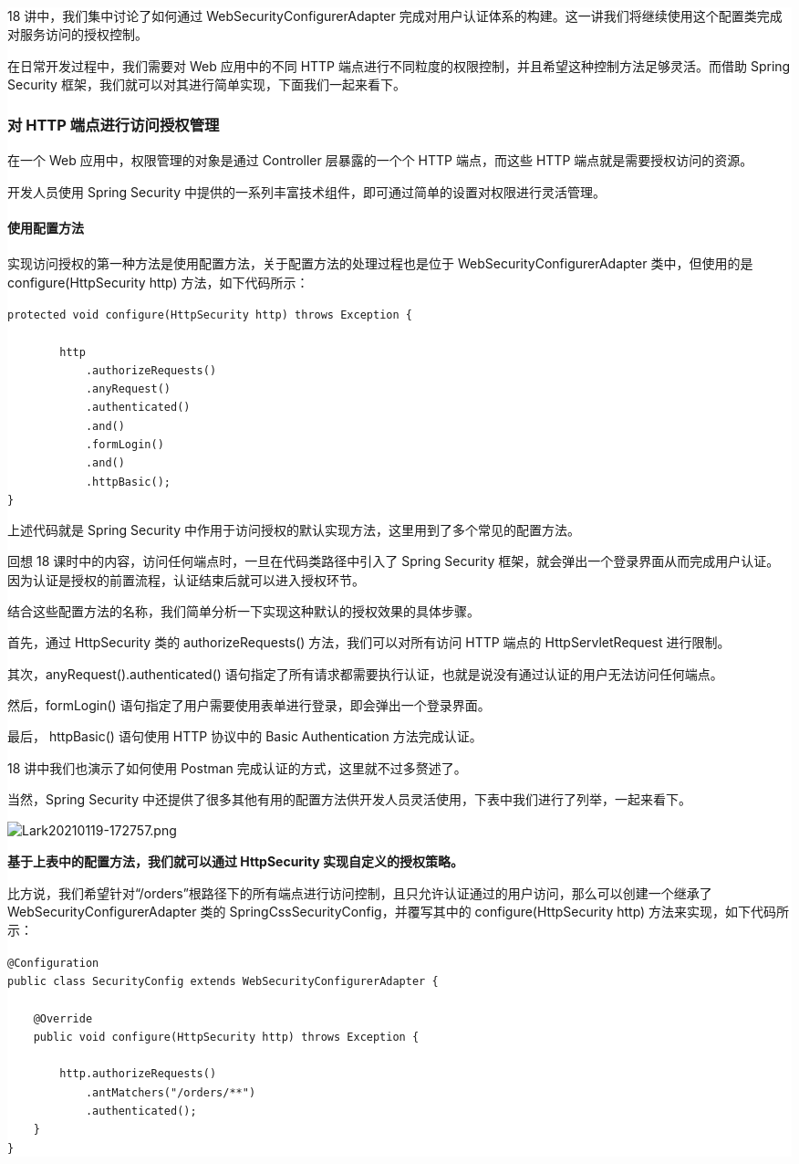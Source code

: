 <p data-nodeid="41267" class="">18 讲中，我们集中讨论了如何通过 WebSecurityConfigurerAdapter 完成对用户认证体系的构建。这一讲我们将继续使用这个配置类完成对服务访问的授权控制。</p>
<p data-nodeid="41268">在日常开发过程中，我们需要对 Web 应用中的不同 HTTP 端点进行不同粒度的权限控制，并且希望这种控制方法足够灵活。而借助 Spring Security 框架，我们就可以对其进行简单实现，下面我们一起来看下。</p>
<h3 data-nodeid="41269">对 HTTP 端点进行访问授权管理</h3>
<p data-nodeid="41270">在一个 Web 应用中，权限管理的对象是通过 Controller 层暴露的一个个 HTTP 端点，而这些 HTTP 端点就是需要授权访问的资源。</p>
<p data-nodeid="41271">开发人员使用 Spring Security 中提供的一系列丰富技术组件，即可通过简单的设置对权限进行灵活管理。</p>
<h4 data-nodeid="41272">使用配置方法</h4>
<p data-nodeid="41273">实现访问授权的第一种方法是使用配置方法，关于配置方法的处理过程也是位于 WebSecurityConfigurerAdapter 类中，但使用的是 configure(HttpSecurity http) 方法，如下代码所示：</p>
<pre class="lang-java" data-nodeid="41274"><code data-language="java"><span class="hljs-function"><span class="hljs-keyword">protected</span> <span class="hljs-keyword">void</span> <span class="hljs-title">configure</span><span class="hljs-params">(HttpSecurity http)</span> <span class="hljs-keyword">throws</span> Exception </span>{
&nbsp;
&nbsp;&nbsp;&nbsp;&nbsp;&nbsp;&nbsp;&nbsp; http
&nbsp;&nbsp;&nbsp;&nbsp;&nbsp;&nbsp;&nbsp;&nbsp;&nbsp;&nbsp;&nbsp; .authorizeRequests()
&nbsp;&nbsp;&nbsp;&nbsp;&nbsp;&nbsp;&nbsp;&nbsp;&nbsp;&nbsp;&nbsp;&nbsp;.anyRequest()
            .authenticated()
&nbsp;&nbsp;&nbsp;&nbsp;&nbsp;&nbsp;&nbsp;&nbsp;&nbsp;&nbsp;&nbsp;&nbsp;.and()
&nbsp;&nbsp;&nbsp;&nbsp;&nbsp;&nbsp;&nbsp;&nbsp;&nbsp;&nbsp;&nbsp; .formLogin()
            .and()
&nbsp;&nbsp;&nbsp;&nbsp;&nbsp;&nbsp;&nbsp;&nbsp;&nbsp;&nbsp;&nbsp; .httpBasic();
}
</code></pre>
<p data-nodeid="41275">上述代码就是 Spring Security 中作用于访问授权的默认实现方法，这里用到了多个常见的配置方法。</p>
<p data-nodeid="41276">回想 18 课时中的内容，访问任何端点时，一旦在代码类路径中引入了 Spring Security 框架，就会弹出一个登录界面从而完成用户认证。因为认证是授权的前置流程，认证结束后就可以进入授权环节。</p>
<p data-nodeid="41277">结合这些配置方法的名称，我们简单分析一下实现这种默认的授权效果的具体步骤。</p>
<p data-nodeid="41278">首先，通过 HttpSecurity 类的 authorizeRequests() 方法，我们可以对所有访问 HTTP 端点的 HttpServletRequest 进行限制。</p>
<p data-nodeid="41279">其次，anyRequest().authenticated() 语句指定了所有请求都需要执行认证，也就是说没有通过认证的用户无法访问任何端点。</p>
<p data-nodeid="41280">然后，formLogin() 语句指定了用户需要使用表单进行登录，即会弹出一个登录界面。</p>
<p data-nodeid="41281">最后， httpBasic() 语句使用 HTTP 协议中的 Basic Authentication 方法完成认证。</p>
<p data-nodeid="41282">18 讲中我们也演示了如何使用 Postman 完成认证的方式，这里就不过多赘述了。</p>
<p data-nodeid="41283">当然，Spring Security 中还提供了很多其他有用的配置方法供开发人员灵活使用，下表中我们进行了列举，一起来看下。</p>
<p data-nodeid="41547" class="te-preview-highlight"><img src="https://s0.lgstatic.com/i/image2/M01/06/F3/CgpVE2AGpjqARlFfAAE9RHgwruA457.png" alt="Lark20210119-172757.png" data-nodeid="41550"></p>

<p data-nodeid="41346" class=""><strong data-nodeid="41444">基于上表中的配置方法，我们就可以通过 HttpSecurity 实现自定义的授权策略。</strong></p>
<p data-nodeid="41347" class="">比方说，我们希望针对“/orders”根路径下的所有端点进行访问控制，且只允许认证通过的用户访问，那么可以创建一个继承了 WebSecurityConfigurerAdapter 类的 SpringCssSecurityConfig，并覆写其中的 configure(HttpSecurity http) 方法来实现，如下代码所示：</p>
<pre class="lang-java" data-nodeid="41348"><code data-language="java"><span class="hljs-meta">@Configuration</span>
<span class="hljs-keyword">public</span> <span class="hljs-class"><span class="hljs-keyword">class</span> <span class="hljs-title">SecurityConfig</span> <span class="hljs-keyword">extends</span> <span class="hljs-title">WebSecurityConfigurerAdapter</span> </span>{
&nbsp;
&nbsp;&nbsp;&nbsp; <span class="hljs-meta">@Override</span>
&nbsp;&nbsp;&nbsp; <span class="hljs-function"><span class="hljs-keyword">public</span> <span class="hljs-keyword">void</span> <span class="hljs-title">configure</span><span class="hljs-params">(HttpSecurity http)</span> <span class="hljs-keyword">throws</span> Exception </span>{
&nbsp;
&nbsp;&nbsp;&nbsp;&nbsp;&nbsp;&nbsp;&nbsp; http.authorizeRequests()
&nbsp;&nbsp;&nbsp;&nbsp;&nbsp;&nbsp;&nbsp;&nbsp;&nbsp;&nbsp;&nbsp; .antMatchers(<span class="hljs-string">"/orders/**"</span>)
&nbsp;&nbsp;&nbsp;&nbsp;&nbsp;&nbsp;&nbsp;&nbsp;&nbsp;&nbsp;&nbsp; .authenticated();
&nbsp;&nbsp;&nbsp; }
}
</code></pre>